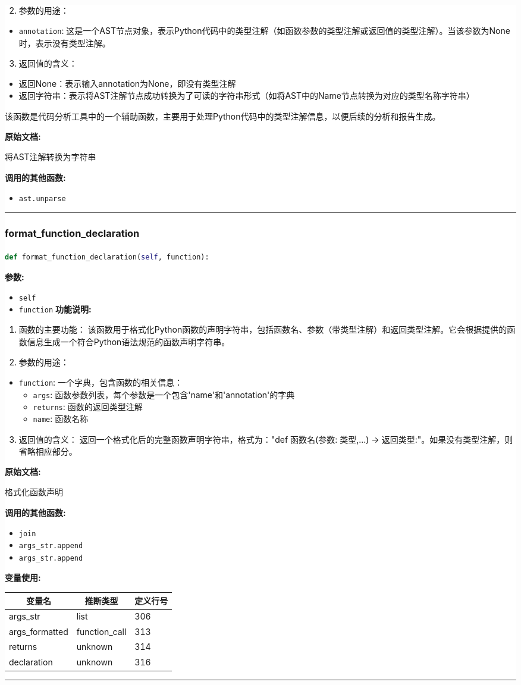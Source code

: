 2. 参数的用途：
- `annotation`: 这是一个AST节点对象，表示Python代码中的类型注解（如函数参数的类型注解或返回值的类型注解）。当该参数为None时，表示没有类型注解。

3. 返回值的含义：
- 返回None：表示输入annotation为None，即没有类型注解
- 返回字符串：表示将AST注解节点成功转换为了可读的字符串形式（如将AST中的Name节点转换为对应的类型名称字符串）

该函数是代码分析工具中的一个辅助函数，主要用于处理Python代码中的类型注解信息，以便后续的分析和报告生成。

**原始文档:**

将AST注解转换为字符串

**调用的其他函数:**

- `ast.unparse`

---

### format_function_declaration

```python
def format_function_declaration(self, function):
```

**参数:**

- `self`
- `function`
**功能说明:**

1. 函数的主要功能：
该函数用于格式化Python函数的声明字符串，包括函数名、参数（带类型注解）和返回类型注解。它会根据提供的函数信息生成一个符合Python语法规范的函数声明字符串。

2. 参数的用途：
- `function`: 一个字典，包含函数的相关信息：
  - `args`: 函数参数列表，每个参数是一个包含'name'和'annotation'的字典
  - `returns`: 函数的返回类型注解
  - `name`: 函数名称

3. 返回值的含义：
返回一个格式化后的完整函数声明字符串，格式为："def 函数名(参数: 类型,...) -> 返回类型:"。如果没有类型注解，则省略相应部分。

**原始文档:**

格式化函数声明

**调用的其他函数:**

- `join`
- `args_str.append`
- `args_str.append`

**变量使用:**

| 变量名 | 推断类型 | 定义行号 |
|--------|----------|----------|
| args_str | list | 306 |
| args_formatted | function_call | 313 |
| returns | unknown | 314 |
| declaration | unknown | 316 |

---